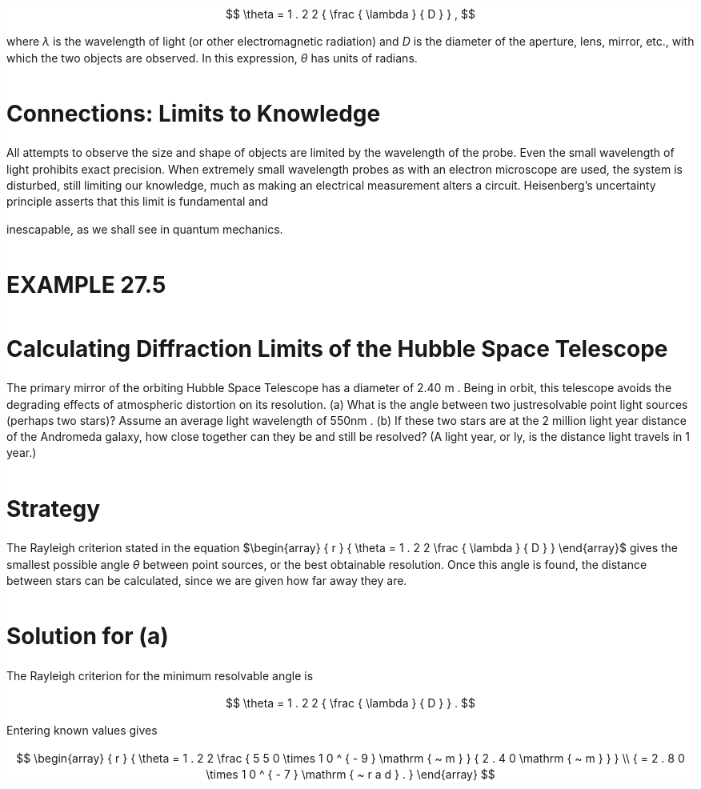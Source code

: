 $$
\theta = 1 . 2 2 { \frac { \lambda } { D } } ,
$$

where $\lambda$ is the wavelength of light (or other electromagnetic radiation) and $D$ is the diameter of the aperture, lens, mirror, etc., with which the two objects are observed. In this expression, $\theta$ has units of radians.

# Connections: Limits to Knowledge

All attempts to observe the size and shape of objects are limited by the wavelength of the probe. Even the small wavelength of light prohibits exact precision. When extremely small wavelength probes as with an electron microscope are used, the system is disturbed, still limiting our knowledge, much as making an electrical measurement alters a circuit. Heisenberg’s uncertainty principle asserts that this limit is fundamental and

inescapable, as we shall see in quantum mechanics.

# EXAMPLE 27.5

# Calculating Diffraction Limits of the Hubble Space Telescope

The primary mirror of the orbiting Hubble Space Telescope has a diameter of $2 . 4 0 ~ \mathrm { m }$ . Being in orbit, this telescope avoids the degrading effects of atmospheric distortion on its resolution. (a) What is the angle between two justresolvable point light sources (perhaps two stars)? Assume an average light wavelength of $5 5 0 \mathsf { n m }$ . (b) If these two stars are at the 2 million light year distance of the Andromeda galaxy, how close together can they be and still be resolved? (A light year, or ly, is the distance light travels in 1 year.)

# Strategy

The Rayleigh criterion stated in the equation $\begin{array} { r } { \theta = 1 . 2 2 \frac { \lambda } { D } } \end{array}$ gives the smallest possible angle $\theta$ between point sources, or the best obtainable resolution. Once this angle is found, the distance between stars can be calculated, since we are given how far away they are.

# Solution for (a)

The Rayleigh criterion for the minimum resolvable angle is

$$
\theta = 1 . 2 2 { \frac { \lambda } { D } } .
$$

Entering known values gives

$$
\begin{array} { r } { \theta = 1 . 2 2 \frac { 5 5 0 \times 1 0 ^ { - 9 } \mathrm { ~ m } } { 2 . 4 0 \mathrm { ~ m } } } \\ { = 2 . 8 0 \times 1 0 ^ { - 7 } \mathrm { ~ r a d } . } \end{array}
$$
